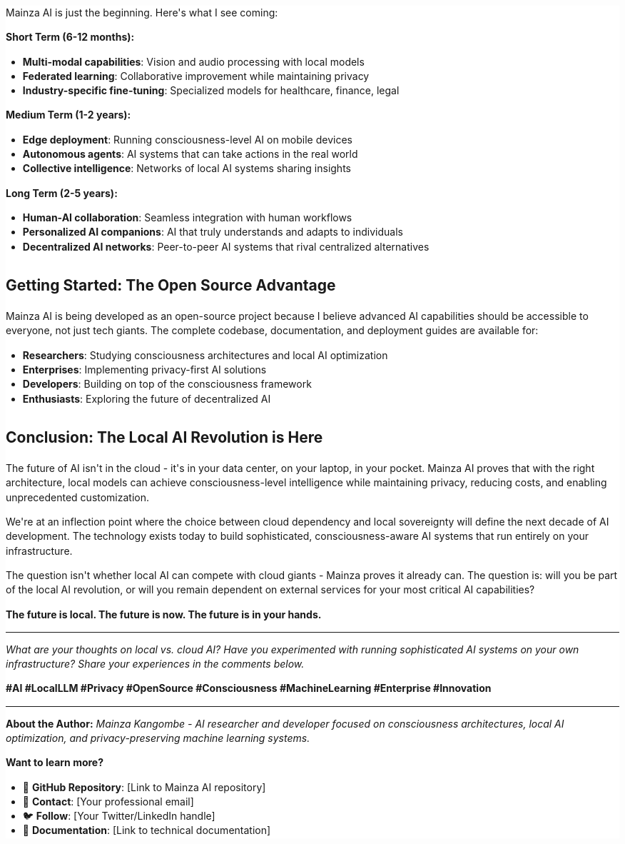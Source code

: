 Mainza AI is just the beginning. Here's what I see coming:

**Short Term (6-12 months):**
- **Multi-modal capabilities**: Vision and audio processing with local models
- **Federated learning**: Collaborative improvement while maintaining privacy
- **Industry-specific fine-tuning**: Specialized models for healthcare, finance, legal

**Medium Term (1-2 years):**
- **Edge deployment**: Running consciousness-level AI on mobile devices
- **Autonomous agents**: AI systems that can take actions in the real world
- **Collective intelligence**: Networks of local AI systems sharing insights

**Long Term (2-5 years):**
- **Human-AI collaboration**: Seamless integration with human workflows
- **Personalized AI companions**: AI that truly understands and adapts to individuals
- **Decentralized AI networks**: Peer-to-peer AI systems that rival centralized alternatives

## Getting Started: The Open Source Advantage

Mainza AI is being developed as an open-source project because I believe advanced AI capabilities should be accessible to everyone, not just tech giants. The complete codebase, documentation, and deployment guides are available for:

- **Researchers**: Studying consciousness architectures and local AI optimization
- **Enterprises**: Implementing privacy-first AI solutions
- **Developers**: Building on top of the consciousness framework
- **Enthusiasts**: Exploring the future of decentralized AI

## Conclusion: The Local AI Revolution is Here

The future of AI isn't in the cloud - it's in your data center, on your laptop, in your pocket. Mainza AI proves that with the right architecture, local models can achieve consciousness-level intelligence while maintaining privacy, reducing costs, and enabling unprecedented customization.

We're at an inflection point where the choice between cloud dependency and local sovereignty will define the next decade of AI development. The technology exists today to build sophisticated, consciousness-aware AI systems that run entirely on your infrastructure.

The question isn't whether local AI can compete with cloud giants - Mainza proves it already can. The question is: will you be part of the local AI revolution, or will you remain dependent on external services for your most critical AI capabilities?

**The future is local. The future is now. The future is in your hands.**

---

*What are your thoughts on local vs. cloud AI? Have you experimented with running sophisticated AI systems on your own infrastructure? Share your experiences in the comments below.*

**#AI #LocalLLM #Privacy #OpenSource #Consciousness #MachineLearning #Enterprise #Innovation**

---

**About the Author:**
*Mainza Kangombe - AI researcher and developer focused on consciousness architectures, local AI optimization, and privacy-preserving machine learning systems.*

**Want to learn more?**
- 🔗 **GitHub Repository**: [Link to Mainza AI repository]
- 📧 **Contact**: [Your professional email]
- 🐦 **Follow**: [Your Twitter/LinkedIn handle]
- 📖 **Documentation**: [Link to technical documentation]